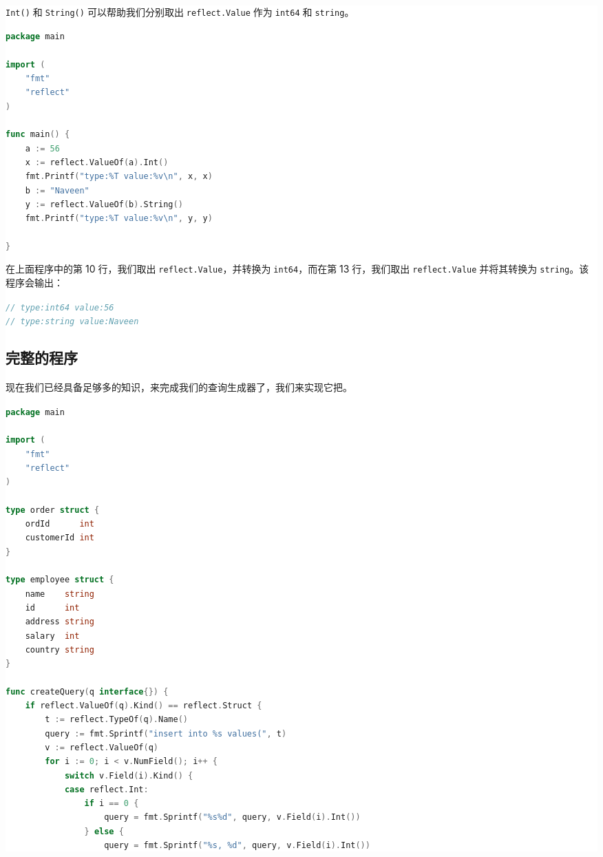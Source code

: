 `Int()` 和 `String()` 可以帮助我们分别取出 `reflect.Value` 作为 `int64` 和 `string`。

```go
package main

import (
    "fmt"
    "reflect"
)

func main() {
    a := 56
    x := reflect.ValueOf(a).Int()
    fmt.Printf("type:%T value:%v\n", x, x)
    b := "Naveen"
    y := reflect.ValueOf(b).String()
    fmt.Printf("type:%T value:%v\n", y, y)

}
```

在上面程序中的第 10 行，我们取出 `reflect.Value`，并转换为 `int64`，而在第 13 行，我们取出 `reflect.Value` 并将其转换为 `string`。该程序会输出：

```go
// type:int64 value:56
// type:string value:Naveen
```

## 完整的程序

现在我们已经具备足够多的知识，来完成我们的查询生成器了，我们来实现它把。

```go
package main

import (
    "fmt"
    "reflect"
)

type order struct {
    ordId      int
    customerId int
}

type employee struct {
    name    string
    id      int
    address string
    salary  int
    country string
}

func createQuery(q interface{}) {
    if reflect.ValueOf(q).Kind() == reflect.Struct {
        t := reflect.TypeOf(q).Name()
        query := fmt.Sprintf("insert into %s values(", t)
        v := reflect.ValueOf(q)
        for i := 0; i < v.NumField(); i++ {
            switch v.Field(i).Kind() {
            case reflect.Int:
                if i == 0 {
                    query = fmt.Sprintf("%s%d", query, v.Field(i).Int())
                } else {
                    query = fmt.Sprintf("%s, %d", query, v.Field(i).Int())
```